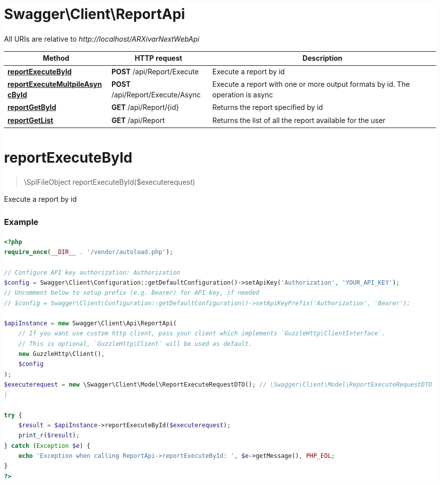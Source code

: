 # Swagger\Client\ReportApi

All URIs are relative to *http://localhost/ARXivarNextWebApi*

Method | HTTP request | Description
------------- | ------------- | -------------
[**reportExecuteById**](ReportApi.md#reportExecuteById) | **POST** /api/Report/Execute | Execute a report by id
[**reportExecuteMultpileAsyncById**](ReportApi.md#reportExecuteMultpileAsyncById) | **POST** /api/Report/Execute/Async | Execute a report with one or more output formats by id. The operation is async
[**reportGetById**](ReportApi.md#reportGetById) | **GET** /api/Report/{id} | Returns the report specified by id
[**reportGetList**](ReportApi.md#reportGetList) | **GET** /api/Report | Returns the list of all the report available for the user


# **reportExecuteById**
> \SplFileObject reportExecuteById($executerequest)

Execute a report by id

### Example
```php
<?php
require_once(__DIR__ . '/vendor/autoload.php');

// Configure API key authorization: Authorization
$config = Swagger\Client\Configuration::getDefaultConfiguration()->setApiKey('Authorization', 'YOUR_API_KEY');
// Uncomment below to setup prefix (e.g. Bearer) for API key, if needed
// $config = Swagger\Client\Configuration::getDefaultConfiguration()->setApiKeyPrefix('Authorization', 'Bearer');

$apiInstance = new Swagger\Client\Api\ReportApi(
    // If you want use custom http client, pass your client which implements `GuzzleHttp\ClientInterface`.
    // This is optional, `GuzzleHttp\Client` will be used as default.
    new GuzzleHttp\Client(),
    $config
);
$executerequest = new \Swagger\Client\Model\ReportExecuteRequestDTO(); // \Swagger\Client\Model\ReportExecuteRequestDTO | 

try {
    $result = $apiInstance->reportExecuteById($executerequest);
    print_r($result);
} catch (Exception $e) {
    echo 'Exception when calling ReportApi->reportExecuteById: ', $e->getMessage(), PHP_EOL;
}
?>
```

